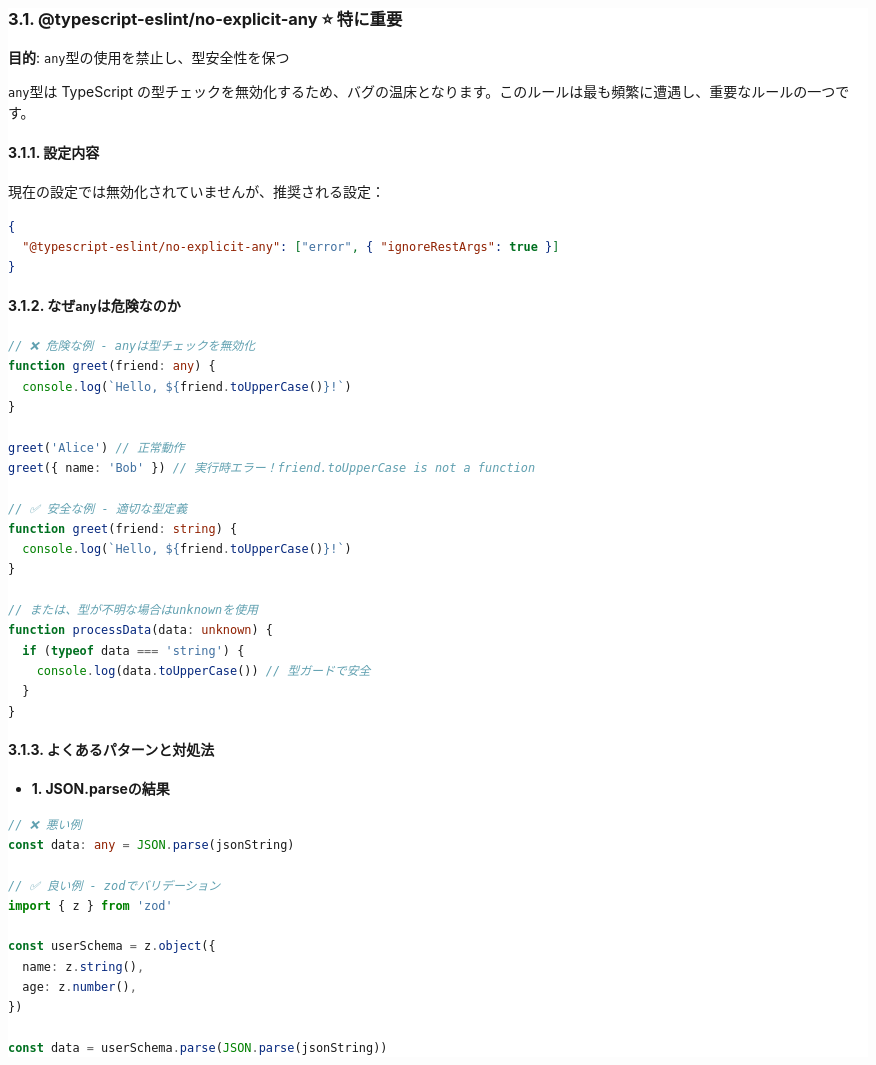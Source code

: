 ### 3.1. @typescript-eslint/no-explicit-any ⭐ 特に重要

**目的**: `any`型の使用を禁止し、型安全性を保つ

`any`型は TypeScript の型チェックを無効化するため、バグの温床となります。このルールは最も頻繁に遭遇し、重要なルールの一つです。

#### 3.1.1. 設定内容

現在の設定では無効化されていませんが、推奨される設定：

```json
{
  "@typescript-eslint/no-explicit-any": ["error", { "ignoreRestArgs": true }]
}
```

#### 3.1.2. なぜ`any`は危険なのか

```typescript
// ❌ 危険な例 - anyは型チェックを無効化
function greet(friend: any) {
  console.log(`Hello, ${friend.toUpperCase()}!`)
}

greet('Alice') // 正常動作
greet({ name: 'Bob' }) // 実行時エラー！friend.toUpperCase is not a function

// ✅ 安全な例 - 適切な型定義
function greet(friend: string) {
  console.log(`Hello, ${friend.toUpperCase()}!`)
}

// または、型が不明な場合はunknownを使用
function processData(data: unknown) {
  if (typeof data === 'string') {
    console.log(data.toUpperCase()) // 型ガードで安全
  }
}
```

#### 3.1.3. よくあるパターンと対処法

- **1. JSON.parseの結果**

```typescript
// ❌ 悪い例
const data: any = JSON.parse(jsonString)

// ✅ 良い例 - zodでバリデーション
import { z } from 'zod'

const userSchema = z.object({
  name: z.string(),
  age: z.number(),
})

const data = userSchema.parse(JSON.parse(jsonString))
```
